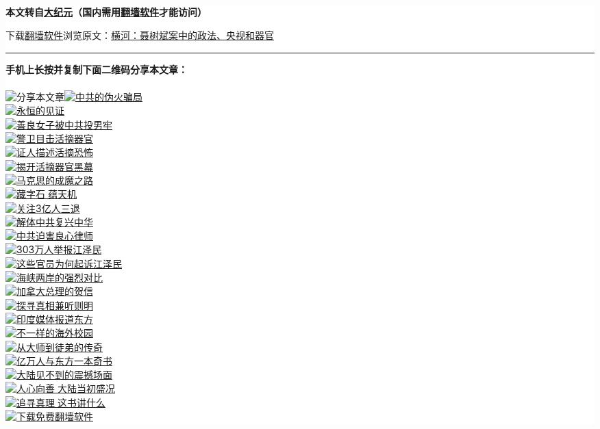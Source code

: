 <strong>本文转自<a href="https://www.epochtimes.com">大纪元</a>（国内需用<a href="https://github.com/bannedbook/fanqiang/wiki">翻墙软件</a>才能访问）</strong><p>下载<a href="https://github.com/bannedbook/fanqiang/wiki">翻墙软件</a>浏览原文：<a href="https://www.epochtimes.com/gb/16/12/14/n8591026.htm">横河：聂树斌案中的政法、央视和器官</a></p><hr>

<strong>手机上长按并复制下面二维码分享本文章：</strong><br><br><img src="http://d1p1.ip.zn2.us/v.php?action=qrcode&url=/gb/16/12/14/n8591026.md%231" title="分享本文章"></td><td VALIGN=TOP><a href="/gb/16/1/21/n4622075.md?dfh#1" target="_blank"><img src="https://raw.githubusercontent.com/g2877/djy/master/gb/300/wei-f1.jpg" title="中共的伪火骗局"  alt="中共的伪火骗局"></a><br><a href="https://github.com/g2877/www/blob/master/README.md?dfh#9" target="_blank"><img src="https://raw.githubusercontent.com/g2877/djy/master/gb/300/yong-h.jpg" title="永恒的见证"  alt="永恒的见证"></a><br><a href="/gb/13/9/29/n3974789.md?dfh#1" target="_blank"><img src="https://raw.githubusercontent.com/g2877/djy/master/gb/300/shang-lnz.jpg" title="善良女子被中共投男牢"  alt="善良女子被中共投男牢"></a><br><a href="/gb/16/3/16/n4663449.md?dfh#1" target="_blank"><img src="https://raw.githubusercontent.com/g2877/djy/master/gb/300/huo-z3.jpg" title="警卫目击活摘器官"  alt="警卫目击活摘器官"></a><br><a href="/gb/16/8/7/n8177641.md?dfh#1" target="_blank"><img src="https://raw.githubusercontent.com/g2877/djy/master/gb/300/huo-z4.jpg" title="证人描述活摘恐怖"  alt="证人描述活摘恐怖"></a><br><a href="/gb/10/4/19/n2881569.md?dfh#1" target="_blank"><img src="https://raw.githubusercontent.com/g2877/djy/master/gb/300/huo-z1.jpg" title="揭开活摘器官黑幕"  alt="揭开活摘器官黑幕"></a><br><a href="/gb/10/11/7/n3077476.md?dfh#1" target="_blank"><img src="https://raw.githubusercontent.com/g2877/djy/master/gb/300/ma-ks.jpg" title="马克思的成魔之路"  alt="马克思的成魔之路"></a><br><a href="/gb/14/6/9/n4173977.md?dfh#1" target="_blank"><img src="https://raw.githubusercontent.com/g2877/djy/master/gb/300/chang-zs.jpg" title="藏字石 蕴天机"  alt="藏字石 蕴天机"></a><br><a href="/gb/18/5/10/n10381511.md?dfh#1" target="_blank"><img src="https://raw.githubusercontent.com/g2877/djy/master/gb/300/st1.jpg" title="关注3亿人三退"  alt="关注3亿人三退"></a><br><a href="/gb/18/3/21/n10237682.md?dfh#1" target="_blank"><img src="https://raw.githubusercontent.com/g2877/djy/master/gb/300/jie-t.jpg" title="解体中共复兴中华"  alt="解体中共复兴中华"></a><br><a href="/gb/9/2/9/n2422991.md?dfh#1" target="_blank"><img src="https://raw.githubusercontent.com/g2877/djy/master/gb/300/gao-zs.jpg" title="中共迫害良心律师"  alt="中共迫害良心律师"></a><br><a href="/gb/18/12/9/n10900044.md?dfh#1" target="_blank"><img src="https://raw.githubusercontent.com/g2877/djy/master/gb/300/sj1.jpg" title="303万人举报江泽民"  alt="303万人举报江泽民"></a><br><a href="/gb/18/8/28/n10672014.md?dfh#1" target="_blank"><img src="https://raw.githubusercontent.com/g2877/djy/master/gb/300/sj2.jpg" title="这些官员为何起诉江泽民"  alt="这些官员为何起诉江泽民"></a><br><a href="/gb/8/12/18/n2367165.md?dfh#1" target="_blank"><img src="https://raw.githubusercontent.com/g2877/djy/master/gb/300/liangan.jpg" title="海峡两岸的强烈对比"  alt="海峡两岸的强烈对比"></a><br><a href="/gb/15/12/10/n4593139.md?dfh#1" target="_blank"><img src="https://raw.githubusercontent.com/g2877/djy/master/gb/300/jia-ndzl.jpg" title="加拿大总理的贺信"  alt="加拿大总理的贺信"></a><br><a href="/gb/11/6/17/n3289382.md?dfh#1" target="_blank"><img src="https://raw.githubusercontent.com/g2877/djy/master/gb/300/xiao-wd.jpg" title="探寻真相兼听则明"  alt="探寻真相兼听则明"></a><br><a href="/gb/18/10/27/n10812623.md?dfh#1" target="_blank"><img src="https://raw.githubusercontent.com/g2877/djy/master/gb/300/yindu.jpg" title="印度媒体报道东方"  alt="印度媒体报道东方"></a><br><a href="/gb/18/6/9/n10469652.md?dfh#1" target="_blank"><img src="https://raw.githubusercontent.com/g2877/djy/master/gb/300/xie-j.jpg" title="不一样的海外校园"  alt="不一样的海外校园"></a><br><a href="/gb/7/4/5/n1669415.md?dfh#1" target="_blank"><img src="https://raw.githubusercontent.com/g2877/djy/master/gb/300/li-up.jpg" title="从大师到徒弟的传奇"  alt="从大师到徒弟的传奇"></a><br><a href="/gb/17/5/26/n9191512.md?dfh#1" target="_blank"><img src="https://raw.githubusercontent.com/g2877/djy/master/gb/300/zfl2.jpg" title="亿万人与东方一本奇书"  alt="亿万人与东方一本奇书"></a><br><a href="/gb/13/11/27/n4020290.md?dfh#1" target="_blank"><img src="https://raw.githubusercontent.com/g2877/djy/master/gb/300/zhen-h.jpg" title="大陆见不到的震撼场面"  alt="大陆见不到的震撼场面"></a><br><a href="/gb/15/7/17/n4482910.md?dfh#1" target="_blank"><img src="https://raw.githubusercontent.com/g2877/djy/master/gb/300/dalu-sk.jpg" title="人心向善 大陆当初盛况"  alt="人心向善 大陆当初盛况"></a><br><a href="/gb/19/1/5/n10955468.md?dfh#1" target="_blank"><img src="https://raw.githubusercontent.com/g2877/djy/master/gb/300/zfl1.jpg" title="追寻真理 这书讲什么"  alt="追寻真理 这书讲什么"></a><br><a href="https://github.com/bannedbook/fanqiang/wiki" target="_blank"><img src="https://raw.githubusercontent.com/g2877/djy/master/gb/300/fq1.jpg" title="下载免费翻墙软件"  alt="下载免费翻墙软件"></a><br></td></tr></table>